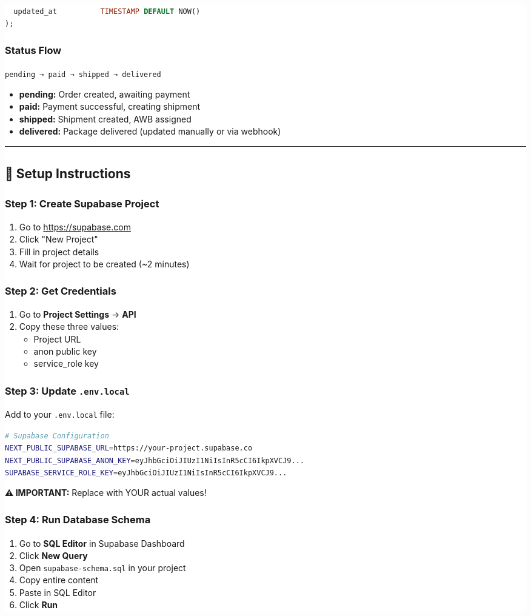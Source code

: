 ```sql
  updated_at          TIMESTAMP DEFAULT NOW()
);
```

### **Status Flow**

```
pending → paid → shipped → delivered
```

- **pending:** Order created, awaiting payment
- **paid:** Payment successful, creating shipment
- **shipped:** Shipment created, AWB assigned
- **delivered:** Package delivered (updated manually or via webhook)

---

## 🔧 Setup Instructions

### **Step 1: Create Supabase Project**

1. Go to https://supabase.com
2. Click "New Project"
3. Fill in project details
4. Wait for project to be created (~2 minutes)

### **Step 2: Get Credentials**

1. Go to **Project Settings** → **API**
2. Copy these three values:
   - Project URL
   - anon public key
   - service_role key

### **Step 3: Update `.env.local`**

Add to your `.env.local` file:

```bash
# Supabase Configuration
NEXT_PUBLIC_SUPABASE_URL=https://your-project.supabase.co
NEXT_PUBLIC_SUPABASE_ANON_KEY=eyJhbGciOiJIUzI1NiIsInR5cCI6IkpXVCJ9...
SUPABASE_SERVICE_ROLE_KEY=eyJhbGciOiJIUzI1NiIsInR5cCI6IkpXVCJ9...
```

**⚠️ IMPORTANT:** Replace with YOUR actual values!

### **Step 4: Run Database Schema**

1. Go to **SQL Editor** in Supabase Dashboard
2. Click **New Query**
3. Open `supabase-schema.sql` in your project
4. Copy entire content
5. Paste in SQL Editor
6. Click **Run**
